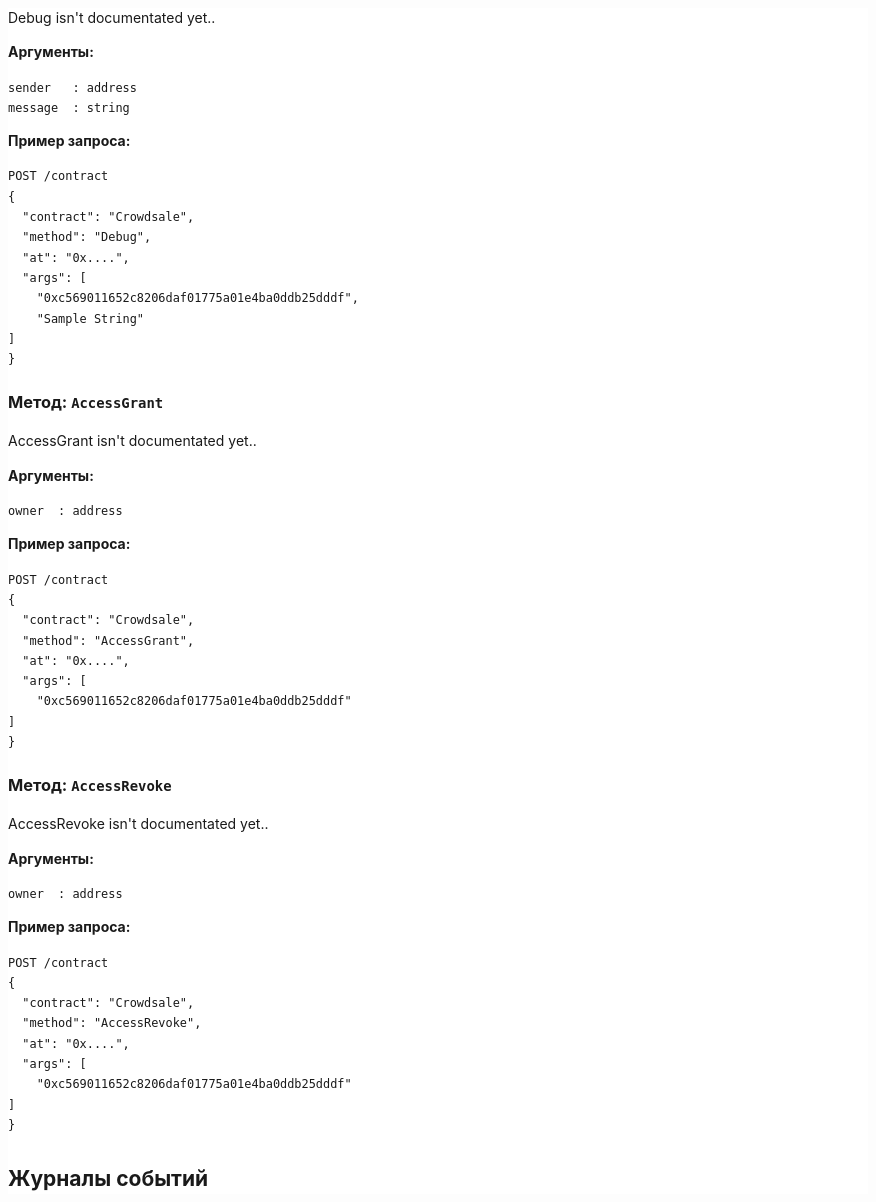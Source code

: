Debug isn't documentated yet..

**Аргументы:**

```
sender   : address
message  : string
```
**Пример запроса:**

```
POST /contract
{
  "contract": "Crowdsale",
  "method": "Debug",
  "at": "0x....",
  "args": [
    "0xc569011652c8206daf01775a01e4ba0ddb25dddf",
    "Sample String"
]
}
```
### Метод: `AccessGrant`

AccessGrant isn't documentated yet..

**Аргументы:**

```
owner  : address
```
**Пример запроса:**

```
POST /contract
{
  "contract": "Crowdsale",
  "method": "AccessGrant",
  "at": "0x....",
  "args": [
    "0xc569011652c8206daf01775a01e4ba0ddb25dddf"
]
}
```
### Метод: `AccessRevoke`

AccessRevoke isn't documentated yet..

**Аргументы:**

```
owner  : address
```
**Пример запроса:**

```
POST /contract
{
  "contract": "Crowdsale",
  "method": "AccessRevoke",
  "at": "0x....",
  "args": [
    "0xc569011652c8206daf01775a01e4ba0ddb25dddf"
]
}
```
## Журналы событий
